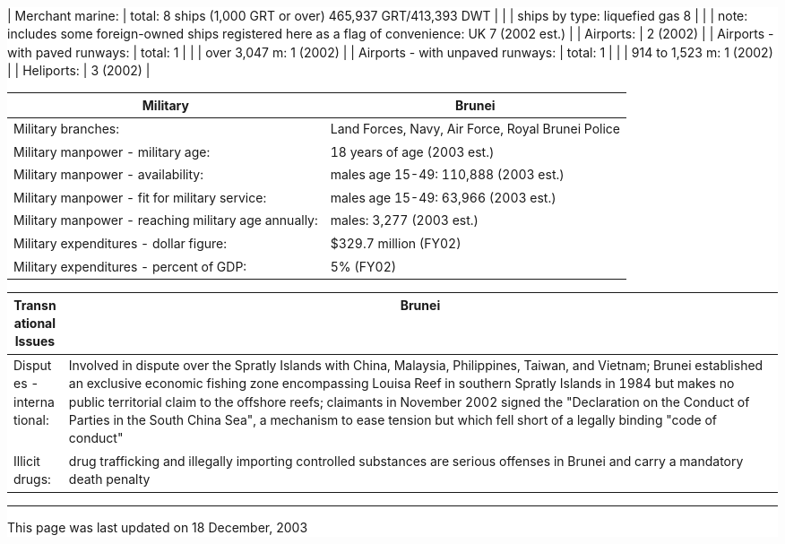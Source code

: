 | Merchant marine: | total: 8 ships (1,000 GRT or over) 465,937 GRT/413,393 DWT |
| | ships by type: liquefied gas 8 |
| | note: includes some foreign-owned ships registered here as a flag of convenience: UK 7 (2002 est.) |
| Airports: | 2 (2002) |
| Airports - with paved runways: | total: 1 |
| | over 3,047 m: 1 (2002) |
| Airports - with unpaved runways: | total: 1 |
| | 914 to 1,523 m: 1 (2002) |
| Heliports: | 3 (2002) |

| Military | Brunei |
| --- | --- |
| Military branches: | Land Forces, Navy, Air Force, Royal Brunei Police |
| Military manpower - military age: | 18 years of age (2003 est.) |
| Military manpower - availability: | males age 15-49: 110,888 (2003 est.) |
| Military manpower - fit for military service: | males age 15-49: 63,966 (2003 est.) |
| Military manpower - reaching military age annually: | males: 3,277 (2003 est.) |
| Military expenditures - dollar figure: | $329.7 million (FY02) |
| Military expenditures - percent of GDP: | 5% (FY02) |

| Transnational Issues | Brunei |
| --- | --- |
| Disputes - international: | Involved in dispute over the Spratly Islands with China, Malaysia, Philippines, Taiwan, and Vietnam; Brunei established an exclusive economic fishing zone encompassing Louisa Reef in southern Spratly Islands in 1984 but makes no public territorial claim to the offshore reefs; claimants in November 2002 signed the "Declaration on the Conduct of Parties in the South China Sea", a mechanism to ease tension but which fell short of a legally binding "code of conduct" |
| Illicit drugs: | drug trafficking and illegally importing controlled substances are serious offenses in Brunei and carry a mandatory death penalty |

---
This page was last updated on 18 December, 2003